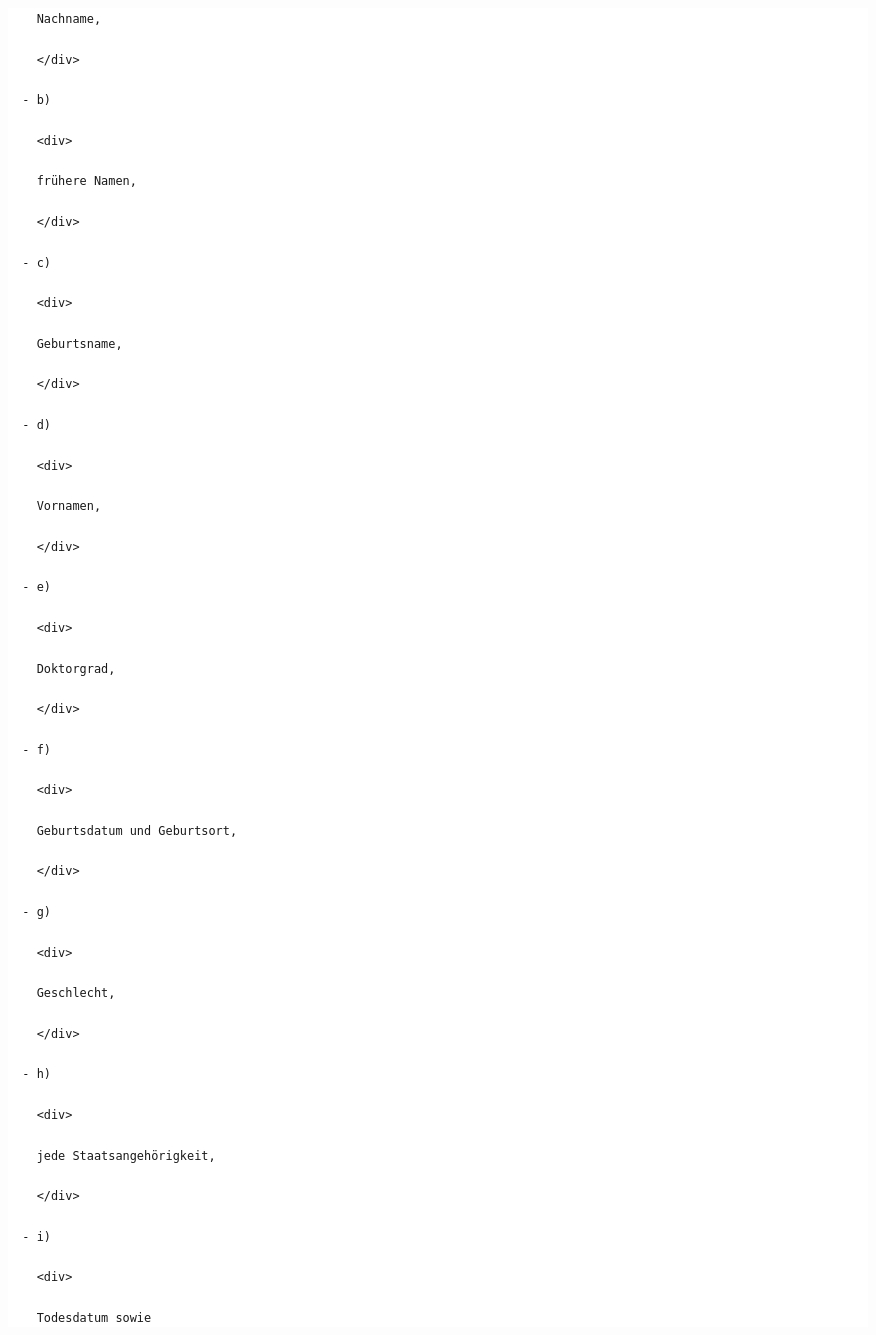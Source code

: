         Nachname,
        
        </div>
    
      - b)
        
        <div>
        
        frühere Namen,
        
        </div>
    
      - c)
        
        <div>
        
        Geburtsname,
        
        </div>
    
      - d)
        
        <div>
        
        Vornamen,
        
        </div>
    
      - e)
        
        <div>
        
        Doktorgrad,
        
        </div>
    
      - f)
        
        <div>
        
        Geburtsdatum und Geburtsort,
        
        </div>
    
      - g)
        
        <div>
        
        Geschlecht,
        
        </div>
    
      - h)
        
        <div>
        
        jede Staatsangehörigkeit,
        
        </div>
    
      - i)
        
        <div>
        
        Todesdatum sowie
        